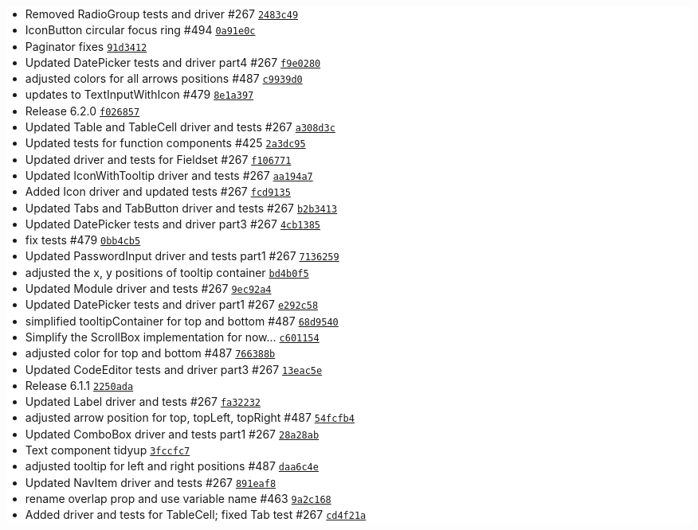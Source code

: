 - Removed RadioGroup tests and driver #267 [`2483c49`](https://github.com/sociomantic-tsunami/nessie-ui/commit/2483c490d16f9bf61b7893f5b9bd644cd91ea0c5)
- IconButton circular focus ring #494 [`0a91e0c`](https://github.com/sociomantic-tsunami/nessie-ui/commit/0a91e0c9076ea0582ac5a3a41b0e725c9aa309f6)
- Paginator fixes [`91d3412`](https://github.com/sociomantic-tsunami/nessie-ui/commit/91d3412d86293a4b41001a461f9231ecb4d38e6e)
- Updated DatePicker tests and driver part4 #267 [`f9e0280`](https://github.com/sociomantic-tsunami/nessie-ui/commit/f9e028063e0a8e14ea35ffc5321aead5288c4410)
- adjusted colors for all arrows positions #487 [`c9939d0`](https://github.com/sociomantic-tsunami/nessie-ui/commit/c9939d020a59e9149ee9fdf0efa500698692dfd5)
- updates to TextInputWithIcon #479 [`8e1a397`](https://github.com/sociomantic-tsunami/nessie-ui/commit/8e1a397c1d13b54ef17083bed8d73e05c6a70723)
- Release 6.2.0 [`f026857`](https://github.com/sociomantic-tsunami/nessie-ui/commit/f02685750fe65b58d135cce1660202c50a1eea57)
- Updated Table and TableCell driver and tests #267 [`a308d3c`](https://github.com/sociomantic-tsunami/nessie-ui/commit/a308d3c8e4085ee46afd5555be10caa466293030)
- Updated tests for function components #425 [`2a3dc95`](https://github.com/sociomantic-tsunami/nessie-ui/commit/2a3dc95c17702ec239a95c12c2f13c96f6731269)
- Updated driver and tests for Fieldset #267 [`f106771`](https://github.com/sociomantic-tsunami/nessie-ui/commit/f1067716d3dd8799b7f5e6448fd5ea8356e77151)
- Updated IconWithTooltip driver and tests #267 [`aa194a7`](https://github.com/sociomantic-tsunami/nessie-ui/commit/aa194a728218e8ec0c7255c0b762db05a251b4dc)
- Added Icon driver and updated tests #267 [`fcd9135`](https://github.com/sociomantic-tsunami/nessie-ui/commit/fcd9135574df6859ea047e9b77670a741d8ac417)
- Updated Tabs and TabButton driver and tests #267 [`b2b3413`](https://github.com/sociomantic-tsunami/nessie-ui/commit/b2b34136b520306d35ef575f6ca68b95d913977d)
- Updated DatePicker tests and driver part3 #267 [`4cb1385`](https://github.com/sociomantic-tsunami/nessie-ui/commit/4cb1385ccfd76c503987edb36504c853dca4e59f)
- fix tests #479 [`0bb4cb5`](https://github.com/sociomantic-tsunami/nessie-ui/commit/0bb4cb5c107745ee7e89f3147c241ab2ed1af091)
- Updated PasswordInput driver and tests part1 #267 [`7136259`](https://github.com/sociomantic-tsunami/nessie-ui/commit/71362598d8722c06187956aeae96e888b87649ff)
- adjusted the x, y positions of tooltip container [`bd4b0f5`](https://github.com/sociomantic-tsunami/nessie-ui/commit/bd4b0f53ba6b5610d64104b47fdbd5dbcfca8c0e)
- Updated Module driver and tests #267 [`9ec92a4`](https://github.com/sociomantic-tsunami/nessie-ui/commit/9ec92a42326150f2096c7ee1b76c2c1026df92e0)
- Updated DatePicker tests and driver part1 #267 [`e292c58`](https://github.com/sociomantic-tsunami/nessie-ui/commit/e292c58794883282f45102ea36054e34d47bd24b)
- simplified tooltipContainer for top and bottom #487 [`68d9540`](https://github.com/sociomantic-tsunami/nessie-ui/commit/68d9540ffa3d8eee9f1f4e852d92a6cca0c18dcd)
- Simplify the ScrollBox implementation for now... [`c601154`](https://github.com/sociomantic-tsunami/nessie-ui/commit/c6011548175d0764e11fc3bab4eeeb1d90e469e4)
- adjusted color for top and bottom #487 [`766388b`](https://github.com/sociomantic-tsunami/nessie-ui/commit/766388b13e6dac910e084542d29f0e07c0e1f6df)
- Updated CodeEditor tests and driver part3 #267 [`13eac5e`](https://github.com/sociomantic-tsunami/nessie-ui/commit/13eac5e3a96cded8f164c241f33fdbc0ad0df9ae)
- Release 6.1.1 [`2250ada`](https://github.com/sociomantic-tsunami/nessie-ui/commit/2250ada8857fd6c6925ee6fcd197a9ac74dcbd76)
- Updated Label driver and tests #267 [`fa32232`](https://github.com/sociomantic-tsunami/nessie-ui/commit/fa322328e8d50373fe069bb3f7ea70c12471f6bb)
- adjusted arrow position for top, topLeft, topRight #487 [`54fcfb4`](https://github.com/sociomantic-tsunami/nessie-ui/commit/54fcfb4706ac54516c0f54b69f5ca37ef01a3aa5)
- Updated ComboBox driver and tests part1 #267 [`28a28ab`](https://github.com/sociomantic-tsunami/nessie-ui/commit/28a28abf6064a9300b66e36aea151e1c4bc6b482)
- Text component tidyup [`3fccfc7`](https://github.com/sociomantic-tsunami/nessie-ui/commit/3fccfc741162f441cc0afc37a3a1073b02924292)
- adjusted tooltip for left and right positions #487 [`daa6c4e`](https://github.com/sociomantic-tsunami/nessie-ui/commit/daa6c4e55dc23ca696a23a1a5638149204e2f0dc)
- Updated NavItem driver and tests #267 [`891eaf8`](https://github.com/sociomantic-tsunami/nessie-ui/commit/891eaf8f7a1ae2583cb7ebd92d87f8c0cc9a09bd)
- rename overlap prop and use variable name #463 [`9a2c168`](https://github.com/sociomantic-tsunami/nessie-ui/commit/9a2c16887745554026ad9ce8ddb9847f1ab9e774)
- Added driver and tests for TableCell; fixed Tab test #267 [`cd4f21a`](https://github.com/sociomantic-tsunami/nessie-ui/commit/cd4f21a14ba9efddeca11e584dff203ddb7c4793)